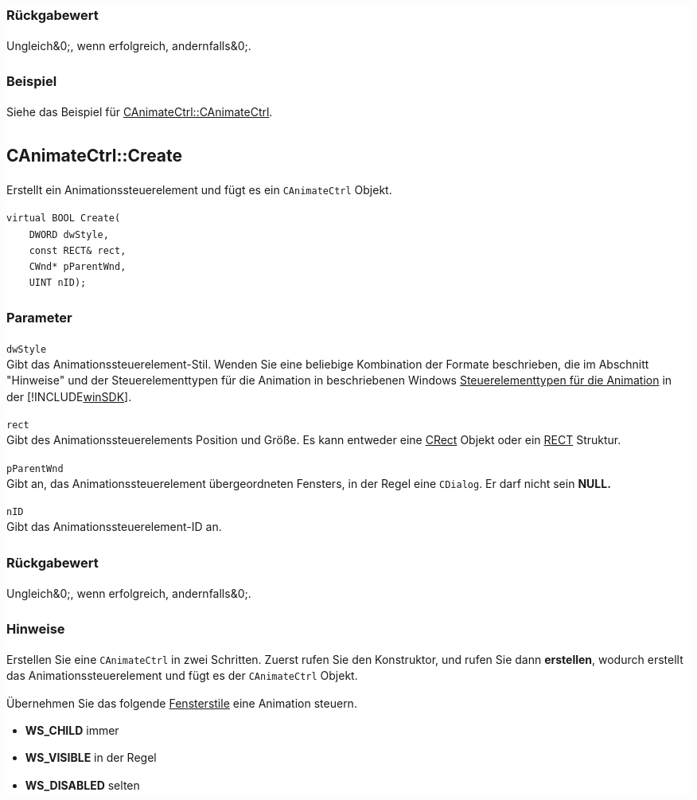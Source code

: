 ### <a name="return-value"></a>Rückgabewert  
 Ungleich&0;, wenn erfolgreich, andernfalls&0;.  
  
### <a name="example"></a>Beispiel  
  Siehe das Beispiel für [CAnimateCtrl::CAnimateCtrl](#canimatectrl).  
  
##  <a name="a-namecreatea--canimatectrlcreate"></a><a name="create"></a>CAnimateCtrl::Create  
 Erstellt ein Animationssteuerelement und fügt es ein `CAnimateCtrl` Objekt.  
  
```  
virtual BOOL Create(
    DWORD dwStyle,  
    const RECT& rect,  
    CWnd* pParentWnd,  
    UINT nID);
```  
  
### <a name="parameters"></a>Parameter  
 `dwStyle`  
 Gibt das Animationssteuerelement-Stil. Wenden Sie eine beliebige Kombination der Formate beschrieben, die im Abschnitt "Hinweise" und der Steuerelementtypen für die Animation in beschriebenen Windows [Steuerelementtypen für die Animation](http://msdn.microsoft.com/library/windows/desktop/bb761886) in der [!INCLUDE[winSDK](../../atl/includes/winsdk_md.md)].  
  
 `rect`  
 Gibt des Animationssteuerelements Position und Größe. Es kann entweder eine [CRect](../../atl-mfc-shared/reference/crect-class.md) Objekt oder ein [RECT](../../mfc/reference/rect-structure1.md) Struktur.  
  
 `pParentWnd`  
 Gibt an, das Animationssteuerelement übergeordneten Fensters, in der Regel eine `CDialog`. Er darf nicht sein **NULL.**  
  
 `nID`  
 Gibt das Animationssteuerelement-ID an.  
  
### <a name="return-value"></a>Rückgabewert  
 Ungleich&0;, wenn erfolgreich, andernfalls&0;.  
  
### <a name="remarks"></a>Hinweise  
 Erstellen Sie eine `CAnimateCtrl` in zwei Schritten. Zuerst rufen Sie den Konstruktor, und rufen Sie dann **erstellen**, wodurch erstellt das Animationssteuerelement und fügt es der `CAnimateCtrl` Objekt.  
  
 Übernehmen Sie das folgende [Fensterstile](../../mfc/reference/window-styles.md) eine Animation steuern.  
  
- **WS_CHILD** immer  
  
- **WS_VISIBLE** in der Regel  
  
- **WS_DISABLED** selten  
  